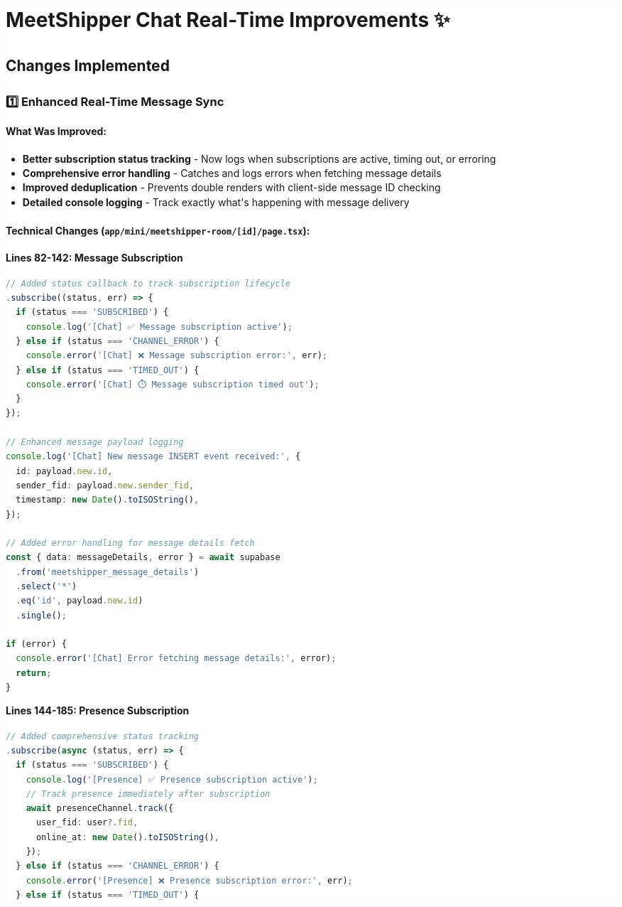# MeetShipper Chat Real-Time Improvements ✨

## Changes Implemented

### 1️⃣ Enhanced Real-Time Message Sync

#### What Was Improved:
- **Better subscription status tracking** - Now logs when subscriptions are active, timing out, or erroring
- **Comprehensive error handling** - Catches and logs errors when fetching message details
- **Improved deduplication** - Prevents double renders with client-side message ID checking
- **Detailed console logging** - Track exactly what's happening with message delivery

#### Technical Changes (`app/mini/meetshipper-room/[id]/page.tsx`):

**Lines 82-142: Message Subscription**
```typescript
// Added status callback to track subscription lifecycle
.subscribe((status, err) => {
  if (status === 'SUBSCRIBED') {
    console.log('[Chat] ✅ Message subscription active');
  } else if (status === 'CHANNEL_ERROR') {
    console.error('[Chat] ❌ Message subscription error:', err);
  } else if (status === 'TIMED_OUT') {
    console.error('[Chat] ⏱️ Message subscription timed out');
  }
});

// Enhanced message payload logging
console.log('[Chat] New message INSERT event received:', {
  id: payload.new.id,
  sender_fid: payload.new.sender_fid,
  timestamp: new Date().toISOString(),
});

// Added error handling for message details fetch
const { data: messageDetails, error } = await supabase
  .from('meetshipper_message_details')
  .select('*')
  .eq('id', payload.new.id)
  .single();

if (error) {
  console.error('[Chat] Error fetching message details:', error);
  return;
}
```

**Lines 144-185: Presence Subscription**
```typescript
// Added comprehensive status tracking
.subscribe(async (status, err) => {
  if (status === 'SUBSCRIBED') {
    console.log('[Presence] ✅ Presence subscription active');
    // Track presence immediately after subscription
    await presenceChannel.track({
      user_fid: user?.fid,
      online_at: new Date().toISOString(),
    });
  } else if (status === 'CHANNEL_ERROR') {
    console.error('[Presence] ❌ Presence subscription error:', err);
  } else if (status === 'TIMED_OUT') {
```